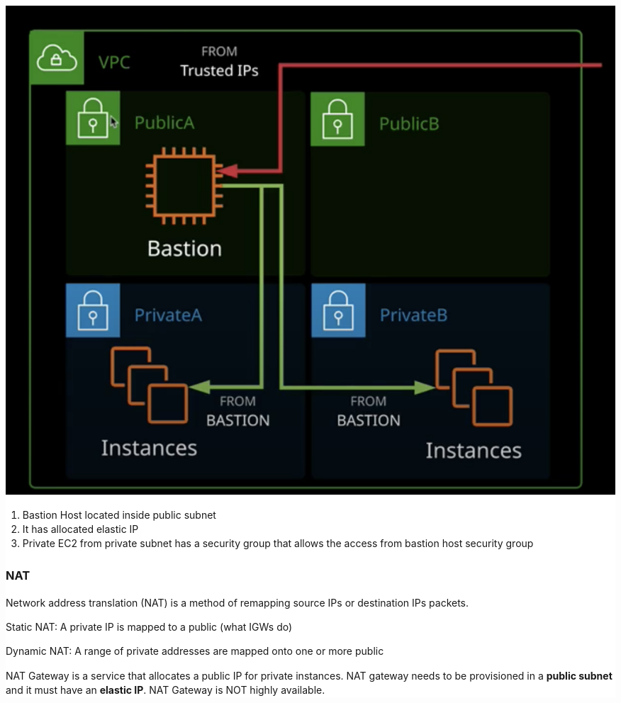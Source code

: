 ![Bastion host](./images/bastionhost.png)

1. Bastion Host located inside public subnet
1. It has allocated elastic IP
1. Private EC2 from private subnet has a security group that allows the access from bastion host security group

### NAT 

Network address translation (NAT) is a method of remapping source IPs or destination IPs packets.

Static NAT: A private IP is mapped to a public (what IGWs do)

Dynamic NAT: A range of private addresses are mapped onto one or more public

NAT Gateway is a service that allocates a public IP for private instances. NAT gateway needs to be provisioned in a **public subnet** and it must have an **elastic IP**. NAT Gateway is NOT highly available.
